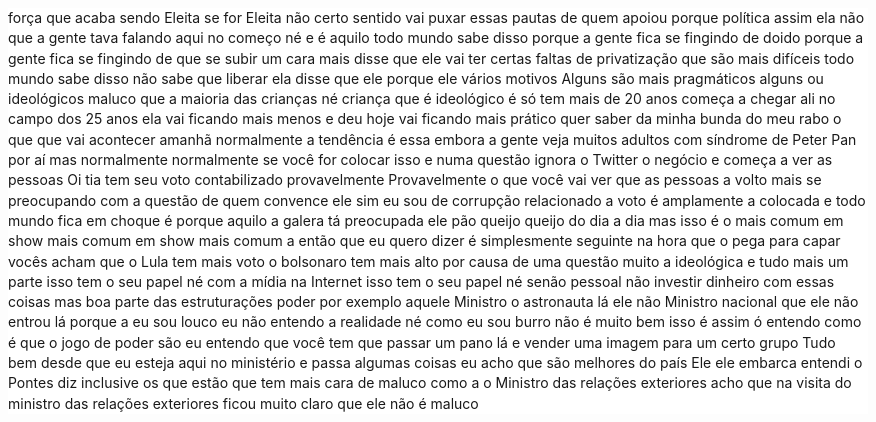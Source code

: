 força que acaba sendo Eleita se for
Eleita não certo sentido vai puxar essas
pautas de quem apoiou porque política
assim ela não que a gente tava falando
aqui no começo né e é aquilo todo mundo
sabe disso porque a gente fica se
fingindo de doido porque a gente fica se
fingindo de que se subir um cara mais
disse que ele vai ter certas faltas de
privatização que são mais difíceis todo
mundo sabe disso não sabe que liberar
ela disse que ele porque ele vários
motivos Alguns são mais pragmáticos
alguns ou ideológicos maluco que a
maioria das crianças né criança que é
ideológico é só tem mais de 20 anos
começa a chegar ali no campo dos 25 anos
ela vai ficando mais menos e deu hoje
vai ficando mais prático quer saber da
minha bunda do meu rabo o que que vai
acontecer amanhã normalmente a tendência
é essa embora a gente veja muitos
adultos com síndrome de Peter Pan por aí
mas normalmente normalmente se você for
colocar isso
e numa questão ignora o Twitter o
negócio e começa a ver as pessoas
Oi tia tem seu voto contabilizado
provavelmente Provavelmente o que você
vai ver que as pessoas a volto mais se
preocupando com a questão de quem
convence ele sim eu sou de corrupção
relacionado a voto é amplamente a
colocada e todo mundo fica em choque é
porque aquilo a galera tá preocupada ele
pão queijo queijo do dia a dia mas isso
é o mais comum em show mais comum em
show mais comum a então que eu quero
dizer é simplesmente seguinte na hora
que o pega para capar vocês acham que o
Lula tem mais voto o bolsonaro tem mais
alto por causa de uma questão muito a
ideológica e tudo mais um parte isso tem
o seu papel né com a mídia na Internet
isso tem o seu papel né senão pessoal
não investir dinheiro com essas coisas
mas boa parte das estruturações poder
por exemplo aquele Ministro
o astronauta lá ele não Ministro
nacional que ele não entrou lá porque a
eu sou louco eu não entendo a realidade
né como eu sou burro não é muito bem
isso é assim ó entendo como é que o jogo
de poder são eu entendo que você tem que
passar um pano lá e vender uma imagem
para um certo grupo Tudo bem desde que
eu esteja aqui no ministério e passa
algumas coisas eu acho que são melhores
do país Ele ele embarca entendi o Pontes
diz inclusive os que estão que tem mais
cara de maluco como a o Ministro das
relações exteriores acho que na visita
do ministro das relações exteriores
ficou muito claro que ele não é maluco